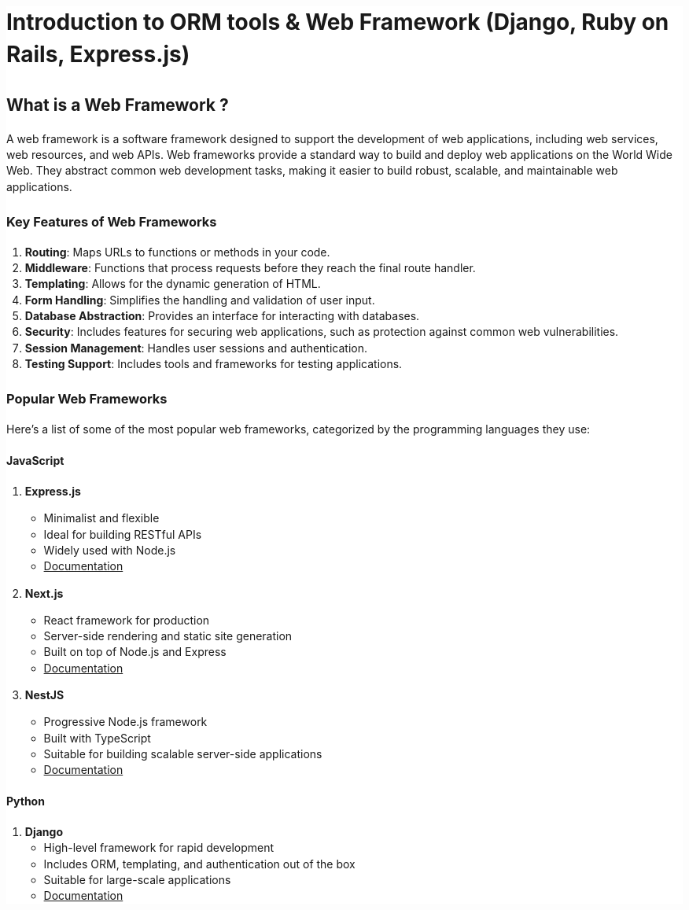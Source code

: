 # Introduction to ORM tools & Web Framework (Django, Ruby on Rails, Express.js)

## What is a Web Framework ?

A web framework is a software framework designed to support the development of web applications, including web services, web resources, and web APIs. Web frameworks provide a standard way to build and deploy web applications on the World Wide Web. They abstract common web development tasks, making it easier to build robust, scalable, and maintainable web applications.

### Key Features of Web Frameworks

1. **Routing**: Maps URLs to functions or methods in your code.
2. **Middleware**: Functions that process requests before they reach the final route handler.
3. **Templating**: Allows for the dynamic generation of HTML.
4. **Form Handling**: Simplifies the handling and validation of user input.
5. **Database Abstraction**: Provides an interface for interacting with databases.
6. **Security**: Includes features for securing web applications, such as protection against common web vulnerabilities.
7. **Session Management**: Handles user sessions and authentication.
8. **Testing Support**: Includes tools and frameworks for testing applications.

### Popular Web Frameworks

Here’s a list of some of the most popular web frameworks, categorized by the programming languages they use:

#### JavaScript

1. **Express.js**
   - Minimalist and flexible
   - Ideal for building RESTful APIs
   - Widely used with Node.js
   - [Documentation](https://expressjs.com/)

2. **Next.js**
   - React framework for production
   - Server-side rendering and static site generation
   - Built on top of Node.js and Express
   - [Documentation](https://nextjs.org/)

3. **NestJS**
   - Progressive Node.js framework
   - Built with TypeScript
   - Suitable for building scalable server-side applications
   - [Documentation](https://nestjs.com/)

#### Python

1. **Django**
   - High-level framework for rapid development
   - Includes ORM, templating, and authentication out of the box
   - Suitable for large-scale applications
   - [Documentation](https://www.djangoproject.com/)
